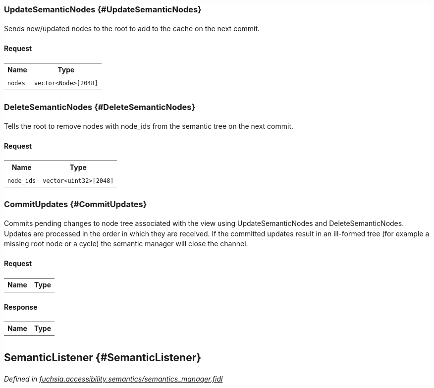### UpdateSemanticNodes {#UpdateSemanticNodes}

<p>Sends new/updated nodes to the root to add to the cache on the next commit.</p>

#### Request
<table>
    <tr><th>Name</th><th>Type</th></tr>
    <tr>
            <td><code>nodes</code></td>
            <td>
                <code>vector&lt;<a class='link' href='#Node'>Node</a>&gt;[2048]</code>
            </td>
        </tr></table>



### DeleteSemanticNodes {#DeleteSemanticNodes}

<p>Tells the root to remove nodes with node_ids from the semantic tree on the next commit.</p>

#### Request
<table>
    <tr><th>Name</th><th>Type</th></tr>
    <tr>
            <td><code>node_ids</code></td>
            <td>
                <code>vector&lt;uint32&gt;[2048]</code>
            </td>
        </tr></table>



### CommitUpdates {#CommitUpdates}

<p>Commits pending changes to node tree associated with the view using UpdateSemanticNodes and
DeleteSemanticNodes. Updates are processed in the order in which they are received. If the
committed updates result in an ill-formed tree (for example a missing root node or a cycle)
the semantic manager will close the channel.</p>

#### Request
<table>
    <tr><th>Name</th><th>Type</th></tr>
    </table>


#### Response
<table>
    <tr><th>Name</th><th>Type</th></tr>
    </table>

## SemanticListener {#SemanticListener}
*Defined in [fuchsia.accessibility.semantics/semantics_manager.fidl](https://fuchsia.googlesource.com/fuchsia/+/master/sdk/fidl/fuchsia.accessibility.semantics/semantics_manager.fidl#83)*
